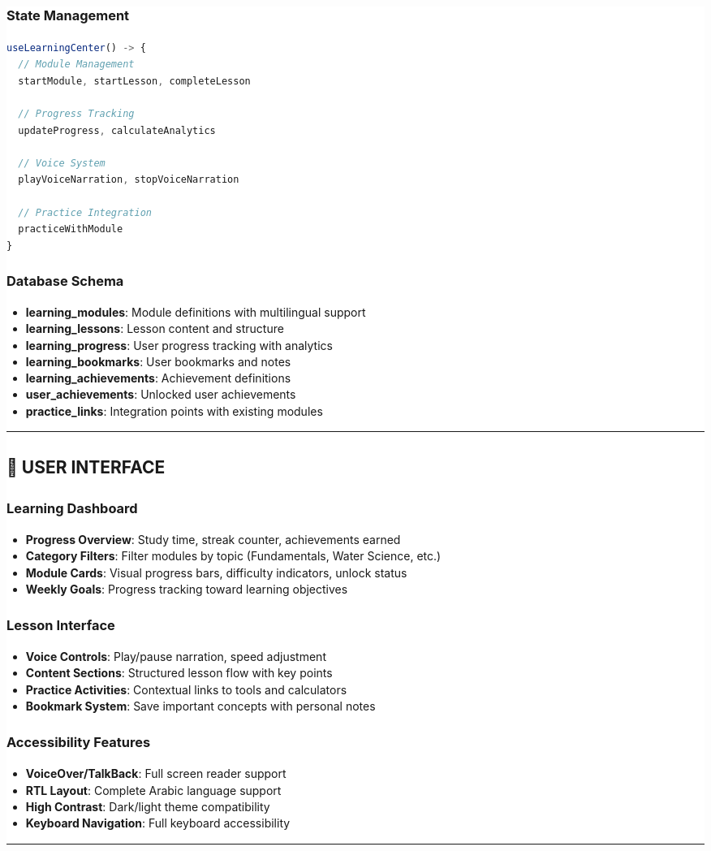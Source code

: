 ### **State Management**
```typescript
useLearningCenter() -> {
  // Module Management
  startModule, startLesson, completeLesson
  
  // Progress Tracking
  updateProgress, calculateAnalytics
  
  // Voice System
  playVoiceNarration, stopVoiceNarration
  
  // Practice Integration
  practiceWithModule
}
```

### **Database Schema**
- **learning_modules**: Module definitions with multilingual support
- **learning_lessons**: Lesson content and structure
- **learning_progress**: User progress tracking with analytics
- **learning_bookmarks**: User bookmarks and notes
- **learning_achievements**: Achievement definitions
- **user_achievements**: Unlocked user achievements
- **practice_links**: Integration points with existing modules

---

## 🎨 **USER INTERFACE**

### **Learning Dashboard**
- **Progress Overview**: Study time, streak counter, achievements earned
- **Category Filters**: Filter modules by topic (Fundamentals, Water Science, etc.)
- **Module Cards**: Visual progress bars, difficulty indicators, unlock status
- **Weekly Goals**: Progress tracking toward learning objectives

### **Lesson Interface**
- **Voice Controls**: Play/pause narration, speed adjustment
- **Content Sections**: Structured lesson flow with key points
- **Practice Activities**: Contextual links to tools and calculators
- **Bookmark System**: Save important concepts with personal notes

### **Accessibility Features**
- **VoiceOver/TalkBack**: Full screen reader support
- **RTL Layout**: Complete Arabic language support
- **High Contrast**: Dark/light theme compatibility
- **Keyboard Navigation**: Full keyboard accessibility

---
